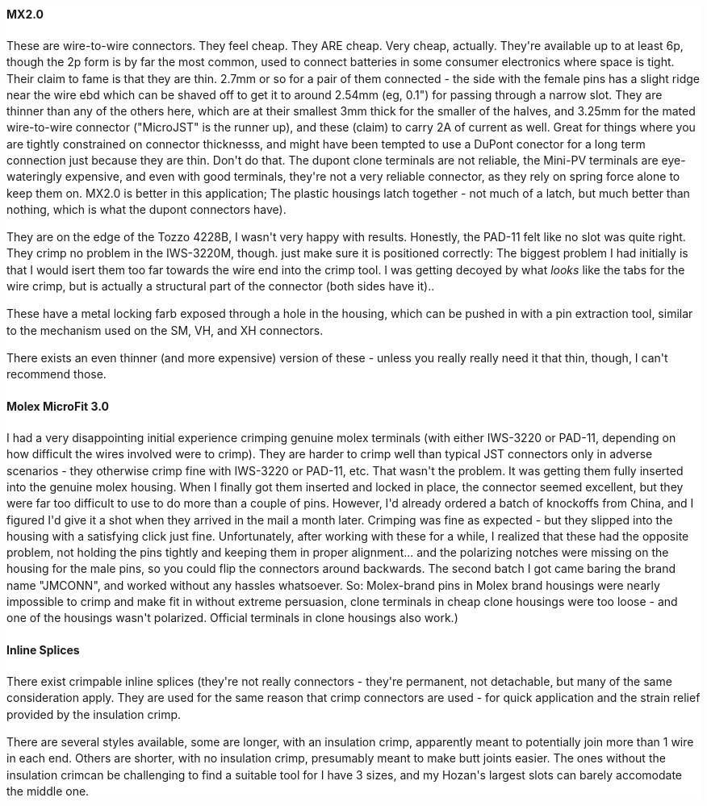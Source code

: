 #### MX2.0
These are wire-to-wire connectors. They feel cheap. They ARE cheap. Very cheap, actually. They're available up to at least 6p, though the 2p form is by far the most common, used to connect batteries in some consumer electronics where space is tight. Their claim to fame is that they are thin. 2.7mm or so for a pair of them connected - the side with the female pins has a slight ridge near the wire ebd which can be shaved off to get it to around 2.54mm (eg, 0.1") for passing through a narrow slot. They are thinner than any of the others here, which are at their smallest 3mm thick for the smaller of the halves, and 3.25mm for the mated wire-to-wire connector ("MicroJST" is the runner up), and these (claim) to carry 2A of current as well. Great for things where you are tightly constrained on connector thicknesss, and might have been tempted to use a DuPont conector for a long term connection just because they are thin. Don't do that. The dupont clone terminals are not reliable, the Mini-PV terminals are eye-wateringly expensive, and even with good terminals, they're not a very reliable connector, as they rely on spring force alone to keep them on. MX2.0 is better in this application; The plastic housings latch together - not much of a latch, but much better than nothing, which is what the dupont connectors have).

They are on the edge of the Tozzo 4228B, I wasn't very happy with results. Honestly, the PAD-11 felt like no slot was quite right. They crimp no problem in the IWS-3220M, though. just make sure it is positioned correctly: The biggest problem I had initially is that I would isert them too far towards the wire end into the crimp tool. I was getting decoyed by what *looks* like the tabs for the wire crimp, but is actually a structural part of the connector (both sides have it)..

These have a metal locking farb exposed through a hole in the housing, which can be pushed in with a pin extraction tool, similar to the mechanism used on the SM, VH, and XH connectors.

There exists an even thinner (and more expensive) version of these - unless you really really need it that thin, though, I can't recommend those.

#### Molex MicroFit 3.0
I had a very disappointing initial experience crimping genuine molex terminals (with either IWS-3220 or PAD-11, depending on how difficult the wires involved were to crimp). They are harder to crimp well than typical JST connectors only in adverse scenarios - they otherwise crimp fine with IWS-3220 or PAD-11, etc. That wasn't the problem. It was getting them fully inserted into the genuine molex housing. When I finally got them inserted and locked in place, the connector seemed excellent, but they were far too difficult to use to do more than a couple of pins. However, I'd already ordered a batch of knockoffs from China, and I figured I'd give it a shot when they arrived in the mail a month later. Crimping was fine as expected - but they slipped into the housing with a satisfying click just fine. Unfortunately, after working with these for a while, I realized that these had the opposite problem, not holding the pins tightly and keeping them in proper alignment... and the polarizing notches were missing on the housing for the male pins, so you could flip the connectors around backwards. The second batch I got came baring the brand name "JMCONN", and worked without any hassles whatsoever. So: Molex-brand pins in Molex brand housings were nearly impossible to crimp and make fit in without extreme persuasion, clone terminals in cheap clone housings were too loose - and one of the housings wasn't polarized. Official terminals in clone housings also work.)

#### Inline Splices
There exist crimpable inline splices (they're not really connectors - they're permanent, not detachable, but many of the same consideration apply. They are used for the same reason that crimp connectors are used - for quick application and the strain relief provided by the insulation crimp.

There are several styles available, some are longer, with an insulation crimp, apparently meant to potentially join more than 1 wire in each end. Others are shorter, with no insulation crimp, presumably meant to make butt joints easier. The ones without the insulation crimcan be challenging to find a suitable tool for I have 3 sizes, and my Hozan's largest slots can barely accomodate the middle one.
